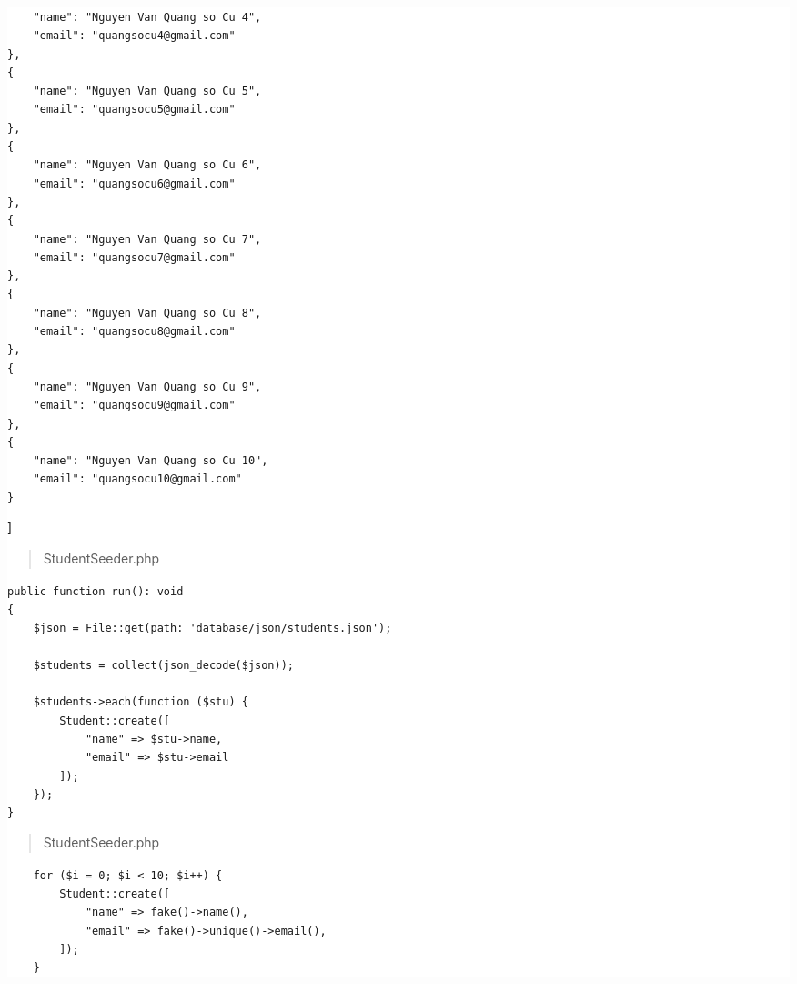         "name": "Nguyen Van Quang so Cu 4",
        "email": "quangsocu4@gmail.com"
    },
    {
        "name": "Nguyen Van Quang so Cu 5",
        "email": "quangsocu5@gmail.com"
    },
    {
        "name": "Nguyen Van Quang so Cu 6",
        "email": "quangsocu6@gmail.com"
    },
    {
        "name": "Nguyen Van Quang so Cu 7",
        "email": "quangsocu7@gmail.com"
    },
    {
        "name": "Nguyen Van Quang so Cu 8",
        "email": "quangsocu8@gmail.com"
    },
    {
        "name": "Nguyen Van Quang so Cu 9",
        "email": "quangsocu9@gmail.com"
    },
    {
        "name": "Nguyen Van Quang so Cu 10",
        "email": "quangsocu10@gmail.com"
    }
]

>StudentSeeder.php

    public function run(): void
    {
        $json = File::get(path: 'database/json/students.json');

        $students = collect(json_decode($json));

        $students->each(function ($stu) {
            Student::create([
                "name" => $stu->name,
                "email" => $stu->email
            ]);
        });
    }

>StudentSeeder.php

        for ($i = 0; $i < 10; $i++) {
            Student::create([
                "name" => fake()->name(),
                "email" => fake()->unique()->email(),
            ]);
        }

